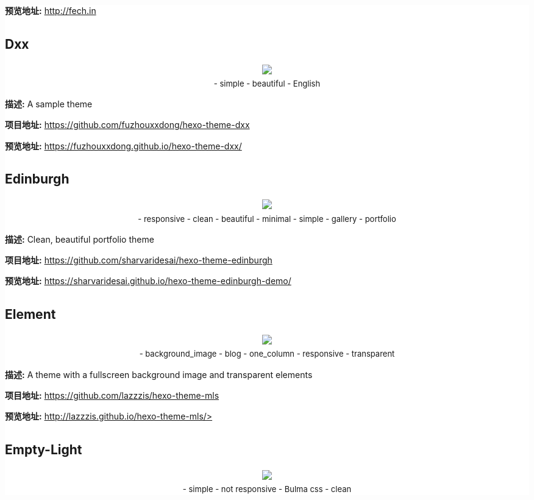 **预览地址:** <http://fech.in>

## Dxx
<center><img src='https://hexocn.gitee.io/screenshots/Dxx.png'  width='400'><br><font size="2">
- simple
    - beautiful
    - English</font></center>

**描述:** A sample theme

**项目地址:** <https://github.com/fuzhouxxdong/hexo-theme-dxx>

**预览地址:** <https://fuzhouxxdong.github.io/hexo-theme-dxx/>

## Edinburgh
<center><img src='https://hexocn.gitee.io/screenshots/Edinburgh.png'  width='400'><br><font size="2">
- responsive
    - clean
    - beautiful
    - minimal
    - simple
    - gallery
    - portfolio</font></center>

**描述:** Clean, beautiful portfolio theme


**项目地址:** <https://github.com/sharvaridesai/hexo-theme-edinburgh>

**预览地址:** <https://sharvaridesai.github.io/hexo-theme-edinburgh-demo/>

## Element

<center><img src='https://hexocn.gitee.io/screenshots/Element.png'  width='400'><br><font size="2">
- background_image
    - blog
    - one_column
    - responsive
    - transparent</font></center>

**描述:** A theme with a fullscreen background image and transparent elements

**项目地址:** <https://github.com/lazzzis/hexo-theme-mls>

**预览地址:** http://lazzzis.github.io/hexo-theme-mls/>

## Empty-Light
<center><img src='https://hexocn.gitee.io/screenshots/Empty-Light.png'  width='400'><br><font size="2">
- simple
    - not responsive
    - Bulma css
    - clean</font></center>

